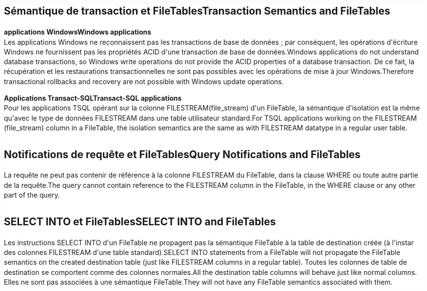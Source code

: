##  <a name="transaction-semantics-and-filetables"></a><a name="OtherIsolation"></a> <span data-ttu-id="70755-119">Sémantique de transaction et FileTables</span><span class="sxs-lookup"><span data-stu-id="70755-119">Transaction Semantics and FileTables</span></span>  
 <span data-ttu-id="70755-120">**applications Windows**</span><span class="sxs-lookup"><span data-stu-id="70755-120">**Windows applications**</span></span>  
 <span data-ttu-id="70755-121">Les applications Windows ne reconnaissent pas les transactions de base de données ; par conséquent, les opérations d'écriture Windows ne fournissent pas les propriétés ACID d'une transaction de base de données.</span><span class="sxs-lookup"><span data-stu-id="70755-121">Windows applications do not understand database transactions, so Windows write operations do not provide the ACID properties of a database transaction.</span></span> <span data-ttu-id="70755-122">De ce fait, la récupération et les restaurations transactionnelles ne sont pas possibles avec les opérations de mise à jour Windows.</span><span class="sxs-lookup"><span data-stu-id="70755-122">Therefore transactional rollbacks and recovery are not possible with Windows update operations.</span></span>  
  
 <span data-ttu-id="70755-123">**Applications Transact-SQL**</span><span class="sxs-lookup"><span data-stu-id="70755-123">**Transact-SQL applications**</span></span>  
 <span data-ttu-id="70755-124">Pour les applications TSQL opérant sur la colonne FILESTREAM(file_stream) d'un FileTable, la sémantique d'isolation est la même qu'avec le type de données FILESTREAM dans une table utilisateur standard.</span><span class="sxs-lookup"><span data-stu-id="70755-124">For TSQL applications working on the FILESTREAM (file_stream) column in a FileTable, the isolation semantics are the same as with FILESTREAM datatype in a regular user table.</span></span>  
  
##  <a name="query-notifications-and-filetables"></a><a name="OtherQueryNot"></a> <span data-ttu-id="70755-125">Notifications de requête et FileTables</span><span class="sxs-lookup"><span data-stu-id="70755-125">Query Notifications and FileTables</span></span>  
 <span data-ttu-id="70755-126">La requête ne peut pas contenir de référence à la colonne FILESTREAM du FileTable, dans la clause WHERE ou toute autre partie de la requête.</span><span class="sxs-lookup"><span data-stu-id="70755-126">The query cannot contain reference to the FILESTREAM column in the FileTable, in the WHERE clause or any other part of the query.</span></span>  
  
##  <a name="select-into-and-filetables"></a><a name="OtherSelectInto"></a> <span data-ttu-id="70755-127">SELECT INTO et FileTables</span><span class="sxs-lookup"><span data-stu-id="70755-127">SELECT INTO and FileTables</span></span>  
 <span data-ttu-id="70755-128">Les instructions SELECT INTO d'un FileTable ne propagent pas la sémantique FileTable à la table de destination créée (à l'instar des colonnes FILESTREAM d'une table standard).</span><span class="sxs-lookup"><span data-stu-id="70755-128">SELECT INTO statements from a FileTable will not propagate the FileTable semantics on the created destination table (just like FILESTREAM columns in a regular table).</span></span> <span data-ttu-id="70755-129">Toutes les colonnes de table de destination se comportent comme des colonnes normales.</span><span class="sxs-lookup"><span data-stu-id="70755-129">All the destination table columns will behave just like normal columns.</span></span> <span data-ttu-id="70755-130">Elles ne sont pas associées à une sémantique FileTable.</span><span class="sxs-lookup"><span data-stu-id="70755-130">They will not have any FileTable semantics associated with them.</span></span>  
  